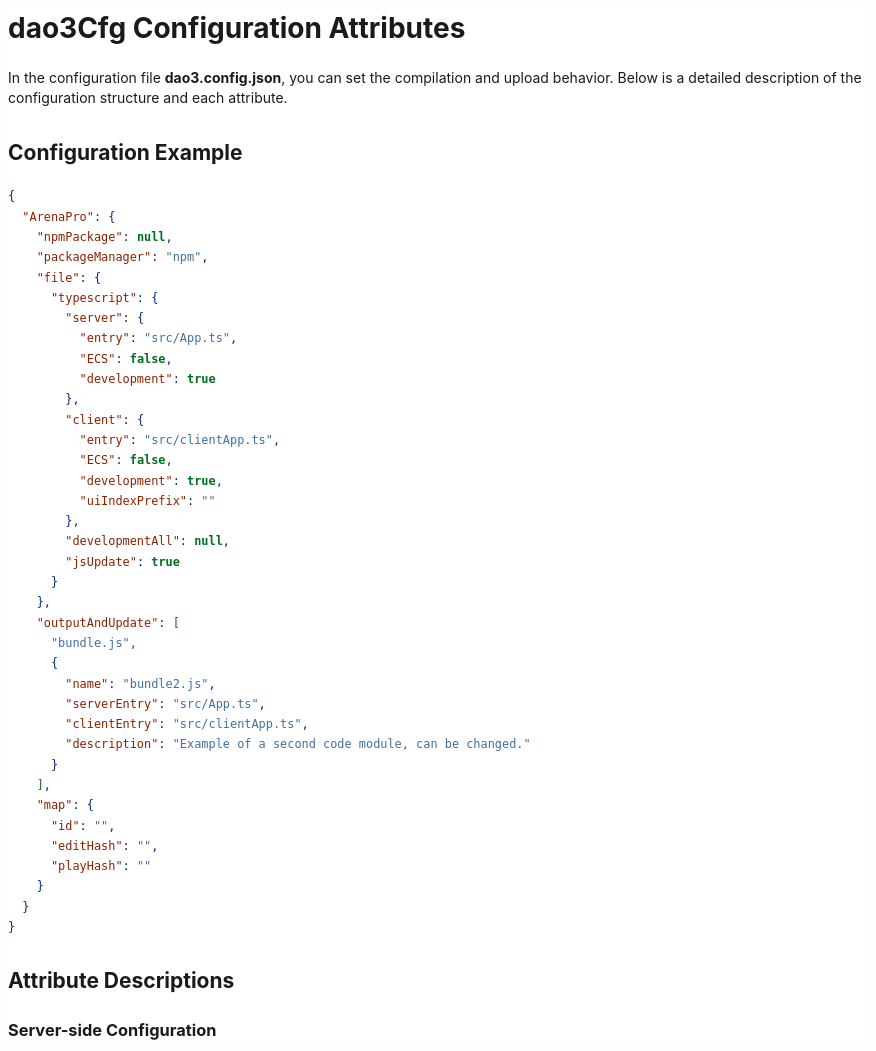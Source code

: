 # dao3Cfg Configuration Attributes

In the configuration file **dao3.config.json**, you can set the compilation and upload behavior. Below is a detailed description of the configuration structure and each attribute.

## Configuration Example

```json
{
  "ArenaPro": {
    "npmPackage": null,
    "packageManager": "npm",
    "file": {
      "typescript": {
        "server": {
          "entry": "src/App.ts",
          "ECS": false,
          "development": true
        },
        "client": {
          "entry": "src/clientApp.ts",
          "ECS": false,
          "development": true,
          "uiIndexPrefix": ""
        },
        "developmentAll": null,
        "jsUpdate": true
      }
    },
    "outputAndUpdate": [
      "bundle.js",
      {
        "name": "bundle2.js",
        "serverEntry": "src/App.ts",
        "clientEntry": "src/clientApp.ts",
        "description": "Example of a second code module, can be changed."
      }
    ],
    "map": {
      "id": "",
      "editHash": "",
      "playHash": ""
    }
  }
}
```

## Attribute Descriptions

### Server-side Configuration
